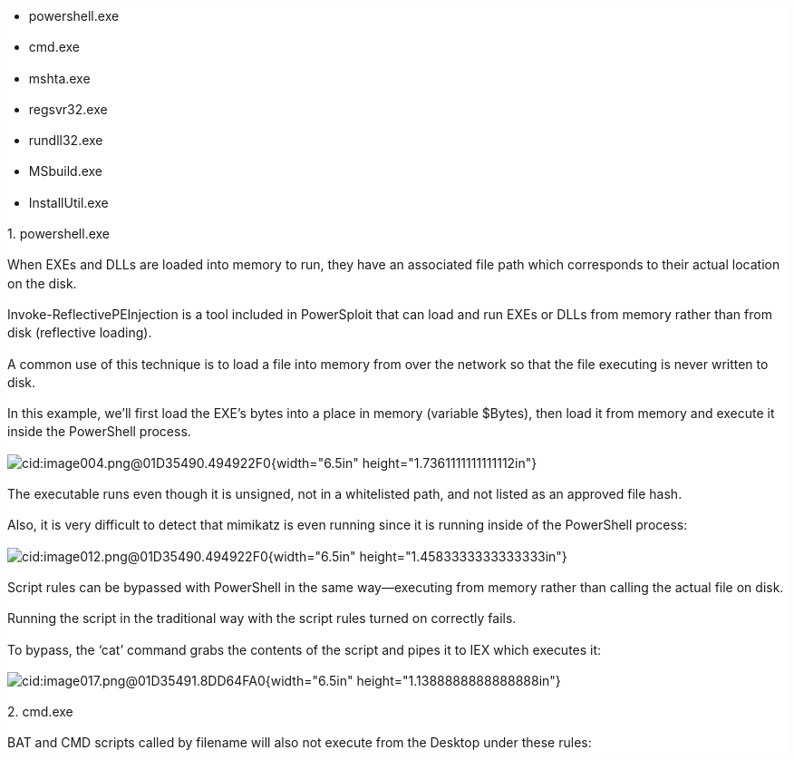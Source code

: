 - powershell.exe

- cmd.exe

- mshta.exe

- regsvr32.exe

- rundll32.exe

- MSbuild.exe

- InstallUtil.exe

1\. powershell.exe

When EXEs and DLLs are loaded into memory to run, they have an
associated file path which corresponds to their actual location on the
disk.

Invoke-ReflectivePEInjection is a tool included in PowerSploit that can
load and run EXEs or DLLs from memory rather than from disk (reflective
loading).

A common use of this technique is to load a file into memory from over
the network so that the file executing is never written to disk.

In this example, we’ll first load the EXE’s bytes into a place in memory
(variable \$Bytes), then load it from memory and execute it inside the
PowerShell process.

![cid:image004.png@01D35490.494922F0](media/image14.png){width="6.5in"
height="1.7361111111111112in"}

The executable runs even though it is unsigned, not in a whitelisted
path, and not listed as an approved file hash.

Also, it is very difficult to detect that mimikatz is even running since
it is running inside of the PowerShell process:

![cid:image012.png@01D35490.494922F0](media/image48.png){width="6.5in"
height="1.4583333333333333in"}

Script rules can be bypassed with PowerShell in the same way—executing
from memory rather than calling the actual file on disk.

Running the script in the traditional way with the script rules turned
on correctly fails.

To bypass, the ‘cat’ command grabs the contents of the script and pipes
it to IEX which executes it:

![cid:image017.png@01D35491.8DD64FA0](media/image10.png){width="6.5in"
height="1.1388888888888888in"}

2\. cmd.exe

BAT and CMD scripts called by filename will also not execute from the
Desktop under these rules:
